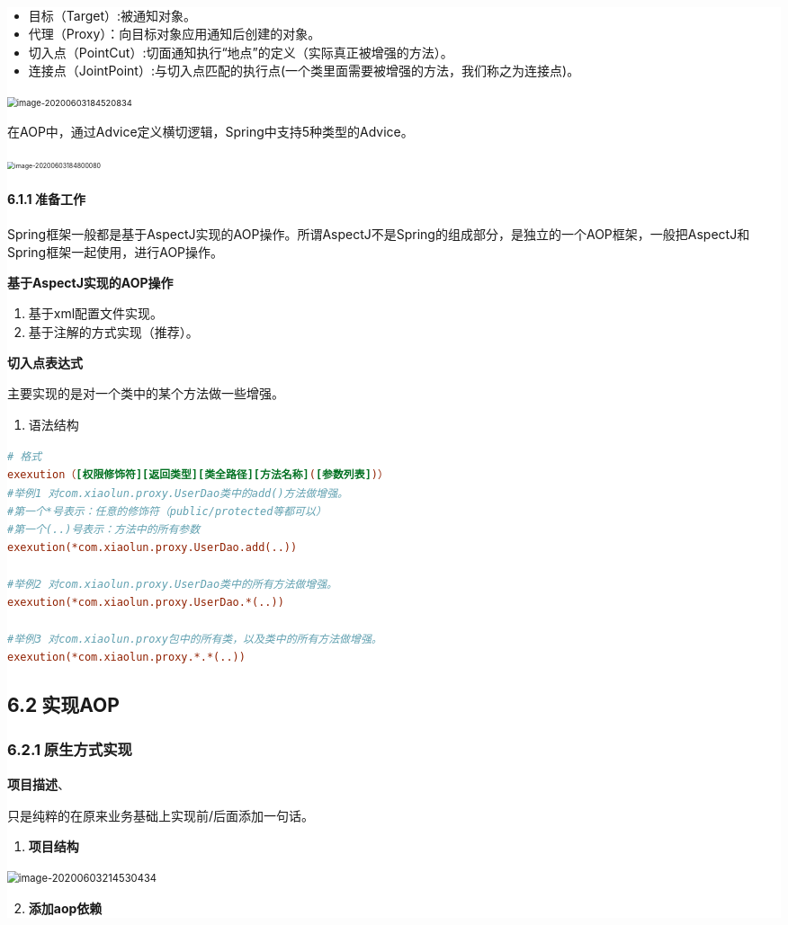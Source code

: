 + 目标（Target）:被通知对象。
+ 代理（Proxy）：向目标对象应用通知后创建的对象。
+ 切入点（PointCut）:切面通知执行“地点”的定义（实际真正被增强的方法）。
+ 连接点（JointPoint）:与切入点匹配的执行点(一个类里面需要被增强的方法，我们称之为连接点)。

<img src="设计模式.assets/image-20200603184520834.png" alt="image-20200603184520834" style="zoom: 67%;" />

在AOP中，通过Advice定义横切逻辑，Spring中支持5种类型的Advice。

<img src="https://gitee.com/whlgdxlkl/my-picture-bed/raw/master/uploadPicture/20200901083852.png" alt="image-20200603184800080" style="zoom: 50%;" />

#### 6.1.1 准备工作

​		Spring框架一般都是基于AspectJ实现的AOP操作。所谓AspectJ不是Spring的组成部分，是独立的一个AOP框架，一般把AspectJ和Spring框架一起使用，进行AOP操作。

**基于AspectJ实现的AOP操作**

1. 基于xml配置文件实现。
2. 基于注解的方式实现（推荐）。

**切入点表达式**

主要实现的是对一个类中的某个方法做一些增强。

1. 语法结构

```ini
# 格式
exexution（[权限修饰符][返回类型][类全路径][方法名称]([参数列表])）
#举例1 对com.xiaolun.proxy.UserDao类中的add()方法做增强。
#第一个*号表示：任意的修饰符（public/protected等都可以）
#第一个(..)号表示：方法中的所有参数
exexution(*com.xiaolun.proxy.UserDao.add(..))

#举例2 对com.xiaolun.proxy.UserDao类中的所有方法做增强。
exexution(*com.xiaolun.proxy.UserDao.*(..))

#举例3 对com.xiaolun.proxy包中的所有类，以及类中的所有方法做增强。
exexution(*com.xiaolun.proxy.*.*(..))
```

## 6.2 实现AOP

### 6.2.1 原生方式实现

**项目描述**、

只是纯粹的在原来业务基础上实现前/后面添加一句话。

1. **项目结构**

<img src="https://gitee.com/whlgdxlkl/my-picture-bed/raw/master/uploadPicture/20200901083853.png" alt="image-20200603214530434" style="zoom:80%;" />

2. **添加aop依赖**
